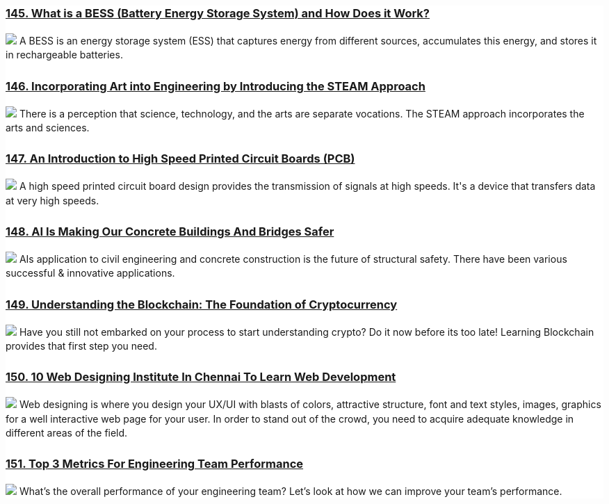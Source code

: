 ### [145. What is a BESS (Battery Energy Storage System) and How Does it Work?](https://hackernoon.com/what-is-a-bess-battery-energy-storage-system-and-how-does-it-work)
![](https://cdn.hackernoon.com/images/LEymvvrtvURIHWScxGtFiYzJjRf2-6b1373l.jpeg)
A BESS is an energy storage system (ESS) that captures energy from different sources, accumulates this energy, and stores it in rechargeable batteries.

### [146. Incorporating Art into Engineering by Introducing the STEAM Approach](https://hackernoon.com/incorporating-art-into-engineering-by-introducing-the-steam-approach)
![](https://cdn.hackernoon.com/images/HkmXgPuVwSNu66hEcBWdvrCCWl72-j0636sp.jpeg)
There is a perception that science, technology, and the arts are separate vocations. The STEAM approach incorporates the arts and sciences.

### [147. An Introduction to High Speed Printed Circuit Boards (PCB) ](https://hackernoon.com/an-introduction-to-high-speed-printed-circuit-boards-pcb-5a3l37tf)
![](https://cdn.hackernoon.com/images/LEymvvrtvURIHWScxGtFiYzJjRf2-lk9535ng.jpeg)
A high speed printed circuit board design provides the transmission of signals at high speeds. It's a device that transfers data at very high speeds. 

### [148. AI Is Making Our Concrete Buildings And Bridges Safer](https://hackernoon.com/ai-is-making-our-concrete-buildings-and-bridges-safer-a43937rc)
![](https://cdn.hackernoon.com/images/Kyy5p4Pob6VF0xa8TwiHQYZZ1QL2-4n3k351w.jpeg)
AIs application to civil engineering and concrete construction is the future of structural safety. There have been various successful & innovative applications.

### [149. Understanding the Blockchain: The Foundation of Cryptocurrency](https://hackernoon.com/understanding-the-blockchain-the-foundation-of-cryptocurrency)
![](https://cdn.hackernoon.com/images/hxgB3A2KjtPk4sJXB1ezGnusKBx1-vic3or8.jpeg)
Have you still not embarked on your process to start understanding crypto? Do it now before its too late! Learning Blockchain provides that first step you need.

### [150. 10 Web Designing Institute In Chennai To Learn Web Development](https://hackernoon.com/top-10-web-designing-institute-in-india-to-learn-web-designing-course-x8h2dk3)
![](https://cdn.hackernoon.com/drafts/ro24d2gpv.png)
Web designing is where you design your UX/UI with blasts of colors, attractive structure, font and text styles, images, graphics for a well interactive web page for your user. In order to stand out of the crowd, you need to acquire adequate knowledge in different areas of the field. 

### [151. Top 3 Metrics For Engineering Team Performance](https://hackernoon.com/top-3-metrics-for-engineering-team-performance-fe23374x)
![](https://cdn.hackernoon.com/images/ySpu1hBXHrMRvb88XyZUQgx0l4K2-vb563529.png)
What’s the overall performance of your engineering team? Let’s look at how we can improve your team’s performance.
